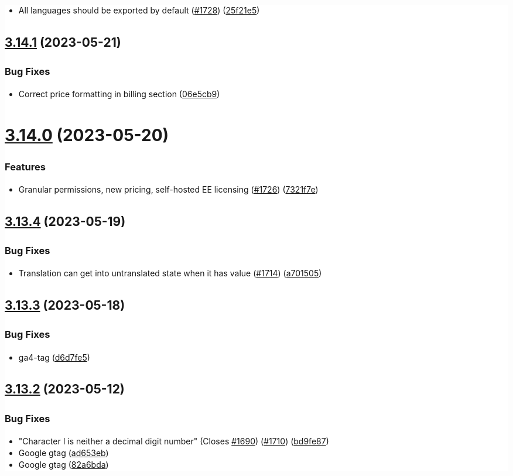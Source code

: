 * All languages should be exported by default ([#1728](https://github.com/tolgee/tolgee-platform/issues/1728)) ([25f21e5](https://github.com/tolgee/tolgee-platform/commit/25f21e5fdb624e8d6bb30395ca96d203e80e60c3))

## [3.14.1](https://github.com/tolgee/tolgee-platform/compare/v3.14.0...v3.14.1) (2023-05-21)


### Bug Fixes

* Correct price formatting in billing section ([06e5cb9](https://github.com/tolgee/tolgee-platform/commit/06e5cb91c5873da47d887a2abb80a0303567b68e))

# [3.14.0](https://github.com/tolgee/tolgee-platform/compare/v3.13.4...v3.14.0) (2023-05-20)


### Features

* Granular permissions, new pricing, self-hosted EE licensing ([#1726](https://github.com/tolgee/tolgee-platform/issues/1726)) ([7321f7e](https://github.com/tolgee/tolgee-platform/commit/7321f7e64433f5b859fe102e8564210e7c3e15df))

## [3.13.4](https://github.com/tolgee/tolgee-platform/compare/v3.13.3...v3.13.4) (2023-05-19)


### Bug Fixes

* Translation can get into untranslated state when it has value ([#1714](https://github.com/tolgee/tolgee-platform/issues/1714)) ([a701505](https://github.com/tolgee/tolgee-platform/commit/a701505d161e9cc99e6fc5cb248668571c4c14d8))

## [3.13.3](https://github.com/tolgee/tolgee-platform/compare/v3.13.2...v3.13.3) (2023-05-18)


### Bug Fixes

* ga4-tag ([d6d7fe5](https://github.com/tolgee/tolgee-platform/commit/d6d7fe5f3f4eb7fb9badf6715a0a59dc12845470))

## [3.13.2](https://github.com/tolgee/tolgee-platform/compare/v3.13.1...v3.13.2) (2023-05-12)


### Bug Fixes

* "Character I is neither a decimal digit number" (Closes [#1690](https://github.com/tolgee/tolgee-platform/issues/1690)) ([#1710](https://github.com/tolgee/tolgee-platform/issues/1710)) ([bd9fe87](https://github.com/tolgee/tolgee-platform/commit/bd9fe877ce18f1d5a6b9a0a1c7afb47077b2bb00))
* Google gtag ([ad653eb](https://github.com/tolgee/tolgee-platform/commit/ad653eb51bca6ef0b73278321f1f1716a369560f))
* Google gtag ([82a6bda](https://github.com/tolgee/tolgee-platform/commit/82a6bda4dba71cea4e0274c845d8067392e651b3))
